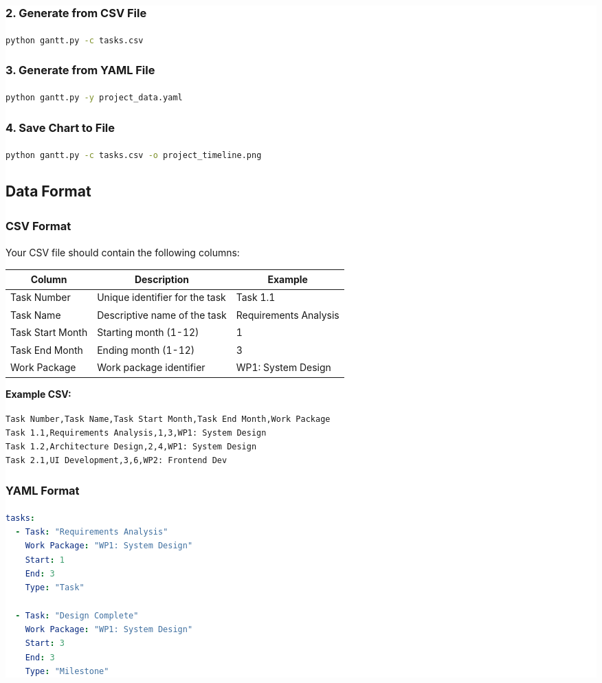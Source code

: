 ### 2. Generate from CSV File

```bash
python gantt.py -c tasks.csv
```

### 3. Generate from YAML File

```bash
python gantt.py -y project_data.yaml
```

### 4. Save Chart to File

```bash
python gantt.py -c tasks.csv -o project_timeline.png
```

## Data Format

### CSV Format

Your CSV file should contain the following columns:

| Column | Description | Example |
|--------|-------------|---------|
| Task Number | Unique identifier for the task | Task 1.1 |
| Task Name | Descriptive name of the task | Requirements Analysis |
| Task Start Month | Starting month (1-12) | 1 |
| Task End Month | Ending month (1-12) | 3 |
| Work Package | Work package identifier | WP1: System Design |

**Example CSV:**
```csv
Task Number,Task Name,Task Start Month,Task End Month,Work Package
Task 1.1,Requirements Analysis,1,3,WP1: System Design
Task 1.2,Architecture Design,2,4,WP1: System Design
Task 2.1,UI Development,3,6,WP2: Frontend Dev
```

### YAML Format

```yaml
tasks:
  - Task: "Requirements Analysis"
    Work Package: "WP1: System Design"
    Start: 1
    End: 3
    Type: "Task"
  
  - Task: "Design Complete"
    Work Package: "WP1: System Design"
    Start: 3
    End: 3
    Type: "Milestone"
```
